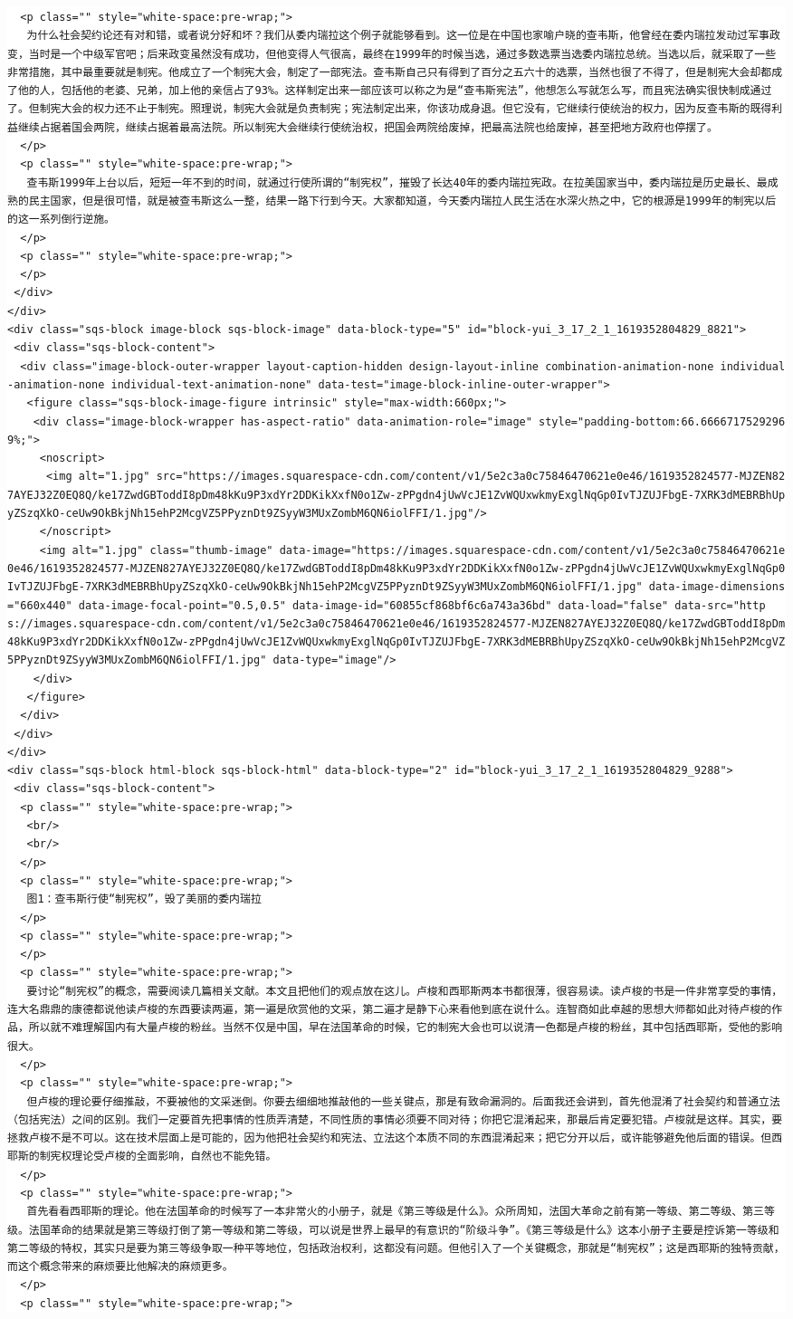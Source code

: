       <p class="" style="white-space:pre-wrap;">
       为什么社会契约论还有对和错，或者说分好和坏？我们从委内瑞拉这个例子就能够看到。这一位是在中国也家喻户晓的查韦斯，他曾经在委内瑞拉发动过军事政变，当时是一个中级军官吧；后来政变虽然没有成功，但他变得人气很高，最终在1999年的时候当选，通过多数选票当选委内瑞拉总统。当选以后，就采取了一些非常措施，其中最重要就是制宪。他成立了一个制宪大会，制定了一部宪法。查韦斯自己只有得到了百分之五六十的选票，当然也很了不得了，但是制宪大会却都成了他的人，包括他的老婆、兄弟，加上他的亲信占了93%。这样制定出来一部应该可以称之为是“查韦斯宪法”，他想怎么写就怎么写，而且宪法确实很快制成通过了。但制宪大会的权力还不止于制宪。照理说，制宪大会就是负责制宪；宪法制定出来，你该功成身退。但它没有，它继续行使统治的权力，因为反查韦斯的既得利益继续占据着国会两院，继续占据着最高法院。所以制宪大会继续行使统治权，把国会两院给废掉，把最高法院也给废掉，甚至把地方政府也停摆了。
      </p>
      <p class="" style="white-space:pre-wrap;">
       查韦斯1999年上台以后，短短一年不到的时间，就通过行使所谓的“制宪权”，摧毁了长达40年的委内瑞拉宪政。在拉美国家当中，委内瑞拉是历史最长、最成熟的民主国家，但是很可惜，就是被查韦斯这么一整，结果一路下行到今天。大家都知道，今天委内瑞拉人民生活在水深火热之中，它的根源是1999年的制宪以后的这一系列倒行逆施。
      </p>
      <p class="" style="white-space:pre-wrap;">
      </p>
     </div>
    </div>
    <div class="sqs-block image-block sqs-block-image" data-block-type="5" id="block-yui_3_17_2_1_1619352804829_8821">
     <div class="sqs-block-content">
      <div class="image-block-outer-wrapper layout-caption-hidden design-layout-inline combination-animation-none individual-animation-none individual-text-animation-none" data-test="image-block-inline-outer-wrapper">
       <figure class="sqs-block-image-figure intrinsic" style="max-width:660px;">
        <div class="image-block-wrapper has-aspect-ratio" data-animation-role="image" style="padding-bottom:66.66667175292969%;">
         <noscript>
          <img alt="1.jpg" src="https://images.squarespace-cdn.com/content/v1/5e2c3a0c75846470621e0e46/1619352824577-MJZEN827AYEJ32Z0EQ8Q/ke17ZwdGBToddI8pDm48kKu9P3xdYr2DDKikXxfN0o1Zw-zPPgdn4jUwVcJE1ZvWQUxwkmyExglNqGp0IvTJZUJFbgE-7XRK3dMEBRBhUpyZSzqXkO-ceUw9OkBkjNh15ehP2McgVZ5PPyznDt9ZSyyW3MUxZombM6QN6iolFFI/1.jpg"/>
         </noscript>
         <img alt="1.jpg" class="thumb-image" data-image="https://images.squarespace-cdn.com/content/v1/5e2c3a0c75846470621e0e46/1619352824577-MJZEN827AYEJ32Z0EQ8Q/ke17ZwdGBToddI8pDm48kKu9P3xdYr2DDKikXxfN0o1Zw-zPPgdn4jUwVcJE1ZvWQUxwkmyExglNqGp0IvTJZUJFbgE-7XRK3dMEBRBhUpyZSzqXkO-ceUw9OkBkjNh15ehP2McgVZ5PPyznDt9ZSyyW3MUxZombM6QN6iolFFI/1.jpg" data-image-dimensions="660x440" data-image-focal-point="0.5,0.5" data-image-id="60855cf868bf6c6a743a36bd" data-load="false" data-src="https://images.squarespace-cdn.com/content/v1/5e2c3a0c75846470621e0e46/1619352824577-MJZEN827AYEJ32Z0EQ8Q/ke17ZwdGBToddI8pDm48kKu9P3xdYr2DDKikXxfN0o1Zw-zPPgdn4jUwVcJE1ZvWQUxwkmyExglNqGp0IvTJZUJFbgE-7XRK3dMEBRBhUpyZSzqXkO-ceUw9OkBkjNh15ehP2McgVZ5PPyznDt9ZSyyW3MUxZombM6QN6iolFFI/1.jpg" data-type="image"/>
        </div>
       </figure>
      </div>
     </div>
    </div>
    <div class="sqs-block html-block sqs-block-html" data-block-type="2" id="block-yui_3_17_2_1_1619352804829_9288">
     <div class="sqs-block-content">
      <p class="" style="white-space:pre-wrap;">
       <br/>
       <br/>
      </p>
      <p class="" style="white-space:pre-wrap;">
       图1：查韦斯行使“制宪权”，毁了美丽的委内瑞拉
      </p>
      <p class="" style="white-space:pre-wrap;">
      </p>
      <p class="" style="white-space:pre-wrap;">
       要讨论“制宪权”的概念，需要阅读几篇相关文献。本文且把他们的观点放在这儿。卢梭和西耶斯两本书都很薄，很容易读。读卢梭的书是一件非常享受的事情，连大名鼎鼎的康德都说他读卢梭的东西要读两遍，第一遍是欣赏他的文采，第二遍才是静下心来看他到底在说什么。连智商如此卓越的思想大师都如此对待卢梭的作品，所以就不难理解国内有大量卢梭的粉丝。当然不仅是中国，早在法国革命的时候，它的制宪大会也可以说清一色都是卢梭的粉丝，其中包括西耶斯，受他的影响很大。
      </p>
      <p class="" style="white-space:pre-wrap;">
       但卢梭的理论要仔细推敲，不要被他的文采迷倒。你要去细细地推敲他的一些关键点，那是有致命漏洞的。后面我还会讲到，首先他混淆了社会契约和普通立法（包括宪法）之间的区别。我们一定要首先把事情的性质弄清楚，不同性质的事情必须要不同对待；你把它混淆起来，那最后肯定要犯错。卢梭就是这样。其实，要拯救卢梭不是不可以。这在技术层面上是可能的，因为他把社会契约和宪法、立法这个本质不同的东西混淆起来；把它分开以后，或许能够避免他后面的错误。但西耶斯的制宪权理论受卢梭的全面影响，自然也不能免错。
      </p>
      <p class="" style="white-space:pre-wrap;">
       首先看看西耶斯的理论。他在法国革命的时候写了一本非常火的小册子，就是《第三等级是什么》。众所周知，法国大革命之前有第一等级、第二等级、第三等级。法国革命的结果就是第三等级打倒了第一等级和第二等级，可以说是世界上最早的有意识的“阶级斗争”。《第三等级是什么》这本小册子主要是控诉第一等级和第二等级的特权，其实只是要为第三等级争取一种平等地位，包括政治权利，这都没有问题。但他引入了一个关键概念，那就是“制宪权”；这是西耶斯的独特贡献，而这个概念带来的麻烦要比他解决的麻烦更多。
      </p>
      <p class="" style="white-space:pre-wrap;">